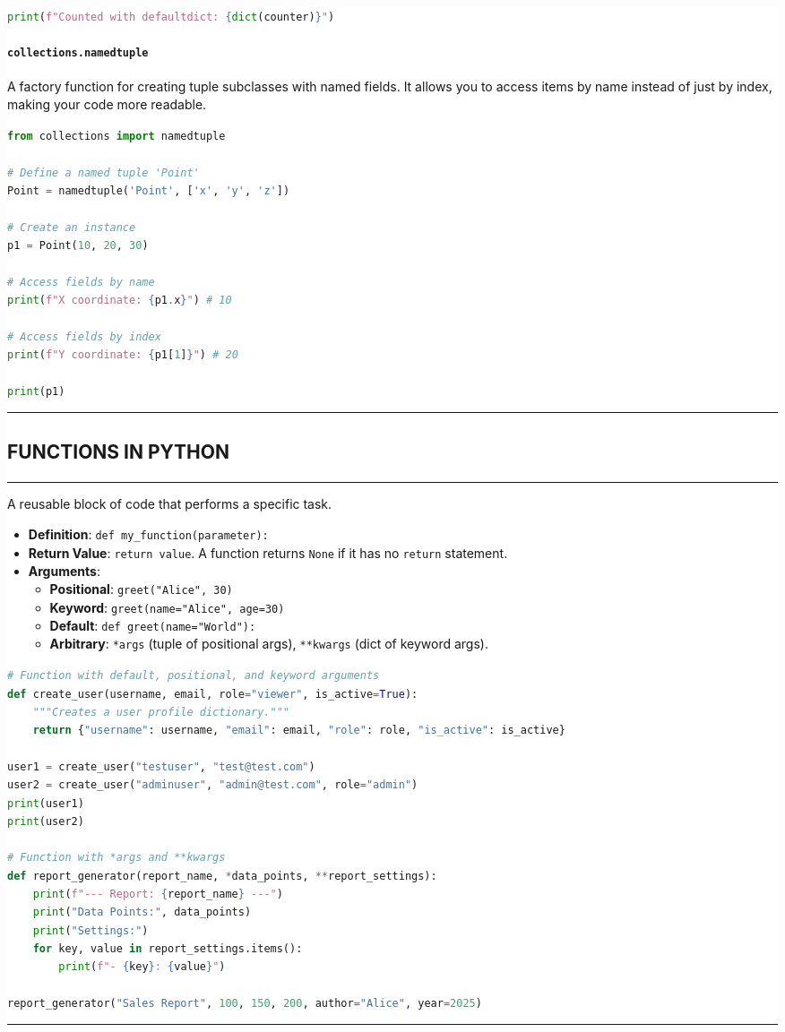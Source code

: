 ```python
print(f"Counted with defaultdict: {dict(counter)}")
```

#### `collections.namedtuple`
A factory function for creating tuple subclasses with named fields. It allows you to access items by name instead of just by index, making your code more readable.

```python
from collections import namedtuple

# Define a named tuple 'Point'
Point = namedtuple('Point', ['x', 'y', 'z'])

# Create an instance
p1 = Point(10, 20, 30)

# Access fields by name
print(f"X coordinate: {p1.x}") # 10

# Access fields by index
print(f"Y coordinate: {p1[1]}") # 20

print(p1)
```

---

## FUNCTIONS IN PYTHON
----------------------------------------------------------------------------
A reusable block of code that performs a specific task.

- **Definition**: `def my_function(parameter):`
- **Return Value**: `return value`. A function returns `None` if it has no `return` statement.
- **Arguments**: 
    - **Positional**: `greet("Alice", 30)`
    - **Keyword**: `greet(name="Alice", age=30)`
    - **Default**: `def greet(name="World"):`
    - **Arbitrary**: `*args` (tuple of positional args), `**kwargs` (dict of keyword args).

```python
# Function with default, positional, and keyword arguments
def create_user(username, email, role="viewer", is_active=True):
    """Creates a user profile dictionary."""
    return {"username": username, "email": email, "role": role, "is_active": is_active}

user1 = create_user("testuser", "test@test.com")
user2 = create_user("adminuser", "admin@test.com", role="admin")
print(user1)
print(user2)

# Function with *args and **kwargs
def report_generator(report_name, *data_points, **report_settings):
    print(f"--- Report: {report_name} ---")
    print("Data Points:", data_points)
    print("Settings:")
    for key, value in report_settings.items():
        print(f"- {key}: {value}")

report_generator("Sales Report", 100, 150, 200, author="Alice", year=2025)
```

---